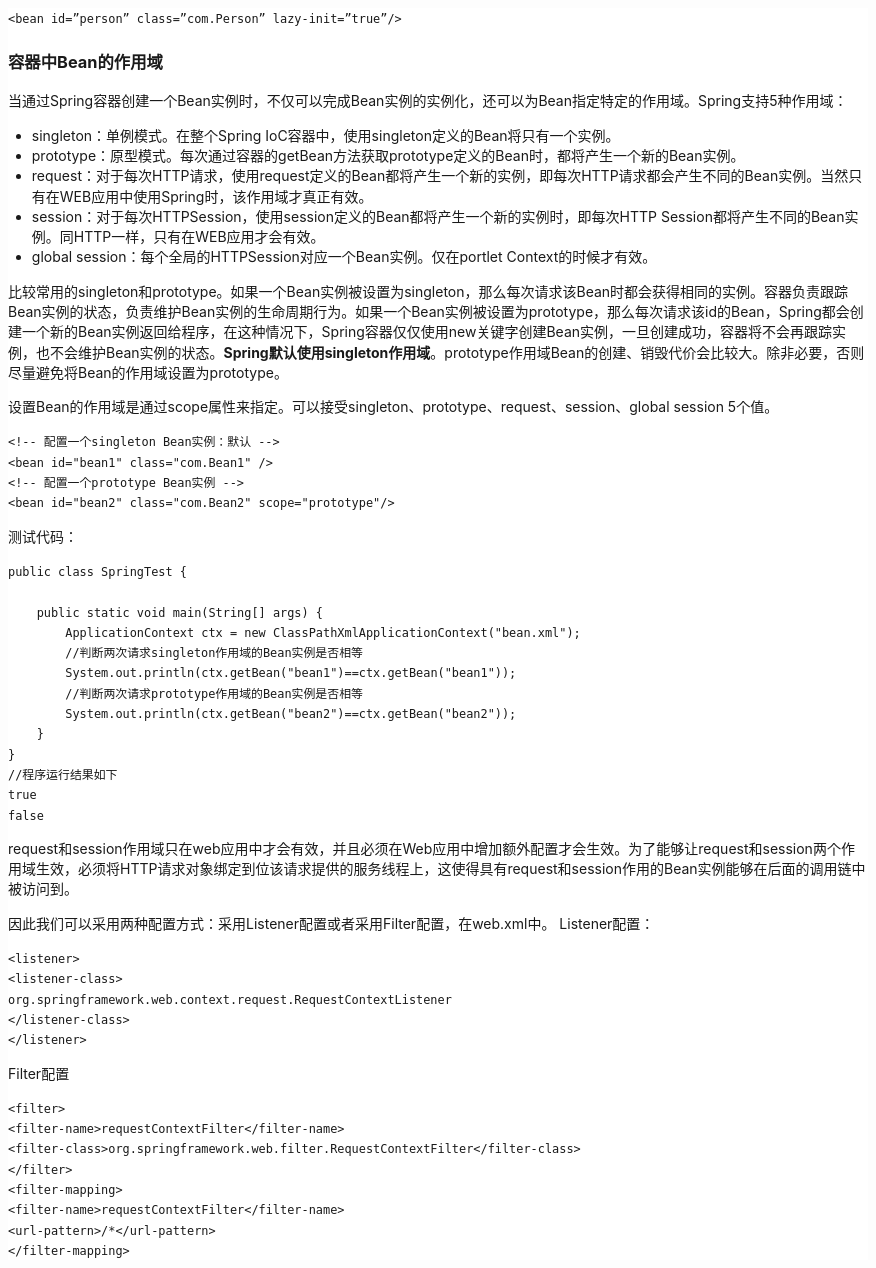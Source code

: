 ```
<bean id=”person” class=”com.Person” lazy-init=”true”/>
```

### 容器中Bean的作用域

当通过Spring容器创建一个Bean实例时，不仅可以完成Bean实例的实例化，还可以为Bean指定特定的作用域。Spring支持5种作用域：

* singleton：单例模式。在整个Spring IoC容器中，使用singleton定义的Bean将只有一个实例。
* prototype：原型模式。每次通过容器的getBean方法获取prototype定义的Bean时，都将产生一个新的Bean实例。
* request：对于每次HTTP请求，使用request定义的Bean都将产生一个新的实例，即每次HTTP请求都会产生不同的Bean实例。当然只有在WEB应用中使用Spring时，该作用域才真正有效。
* session：对于每次HTTPSession，使用session定义的Bean都将产生一个新的实例时，即每次HTTP Session都将产生不同的Bean实例。同HTTP一样，只有在WEB应用才会有效。
* global session：每个全局的HTTPSession对应一个Bean实例。仅在portlet Context的时候才有效。

比较常用的singleton和prototype。如果一个Bean实例被设置为singleton，那么每次请求该Bean时都会获得相同的实例。容器负责跟踪Bean实例的状态，负责维护Bean实例的生命周期行为。如果一个Bean实例被设置为prototype，那么每次请求该id的Bean，Spring都会创建一个新的Bean实例返回给程序，在这种情况下，Spring容器仅仅使用new关键字创建Bean实例，一旦创建成功，容器将不会再跟踪实例，也不会维护Bean实例的状态。**Spring默认使用singleton作用域**。prototype作用域Bean的创建、销毁代价会比较大。除非必要，否则尽量避免将Bean的作用域设置为prototype。

设置Bean的作用域是通过scope属性来指定。可以接受singleton、prototype、request、session、global session 5个值。
```
<!-- 配置一个singleton Bean实例：默认 -->
<bean id="bean1" class="com.Bean1" />
<!-- 配置一个prototype Bean实例 -->
<bean id="bean2" class="com.Bean2" scope="prototype"/>
```

测试代码：
```
public class SpringTest {

    public static void main(String[] args) {
        ApplicationContext ctx = new ClassPathXmlApplicationContext("bean.xml");
        //判断两次请求singleton作用域的Bean实例是否相等
        System.out.println(ctx.getBean("bean1")==ctx.getBean("bean1"));
        //判断两次请求prototype作用域的Bean实例是否相等
        System.out.println(ctx.getBean("bean2")==ctx.getBean("bean2"));
    }
}
//程序运行结果如下
true
false
```
request和session作用域只在web应用中才会有效，并且必须在Web应用中增加额外配置才会生效。为了能够让request和session两个作用域生效，必须将HTTP请求对象绑定到位该请求提供的服务线程上，这使得具有request和session作用的Bean实例能够在后面的调用链中被访问到。

因此我们可以采用两种配置方式：采用Listener配置或者采用Filter配置，在web.xml中。
Listener配置：
```
<listener>
<listener-class>
org.springframework.web.context.request.RequestContextListener
</listener-class>
</listener>
```
Filter配置
```
<filter>
<filter-name>requestContextFilter</filter-name>
<filter-class>org.springframework.web.filter.RequestContextFilter</filter-class>
</filter>
<filter-mapping>
<filter-name>requestContextFilter</filter-name>
<url-pattern>/*</url-pattern>
</filter-mapping>
```
